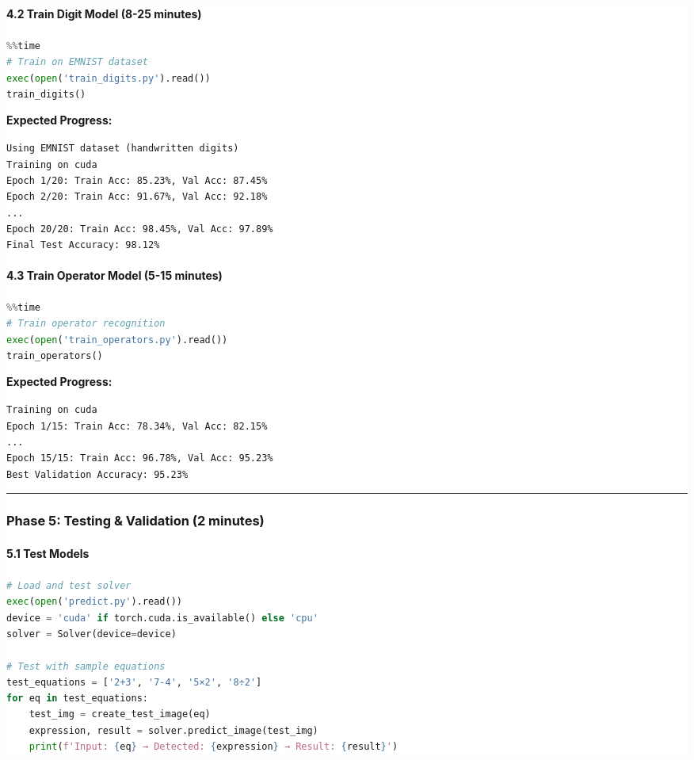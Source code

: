 #### 4.2 Train Digit Model (8-25 minutes)
```python
%%time
# Train on EMNIST dataset
exec(open('train_digits.py').read())
train_digits()
```

**Expected Progress:**
```
Using EMNIST dataset (handwritten digits)
Training on cuda
Epoch 1/20: Train Acc: 85.23%, Val Acc: 87.45%
Epoch 2/20: Train Acc: 91.67%, Val Acc: 92.18%
...
Epoch 20/20: Train Acc: 98.45%, Val Acc: 97.89%
Final Test Accuracy: 98.12%
```

#### 4.3 Train Operator Model (5-15 minutes)
```python
%%time
# Train operator recognition
exec(open('train_operators.py').read())
train_operators()
```

**Expected Progress:**
```
Training on cuda
Epoch 1/15: Train Acc: 78.34%, Val Acc: 82.15%
...
Epoch 15/15: Train Acc: 96.78%, Val Acc: 95.23%
Best Validation Accuracy: 95.23%
```

---

### **Phase 5: Testing & Validation (2 minutes)**

#### 5.1 Test Models
```python
# Load and test solver
exec(open('predict.py').read())
device = 'cuda' if torch.cuda.is_available() else 'cpu'
solver = Solver(device=device)

# Test with sample equations
test_equations = ['2+3', '7-4', '5×2', '8÷2']
for eq in test_equations:
    test_img = create_test_image(eq)
    expression, result = solver.predict_image(test_img)
    print(f'Input: {eq} → Detected: {expression} → Result: {result}')
```
